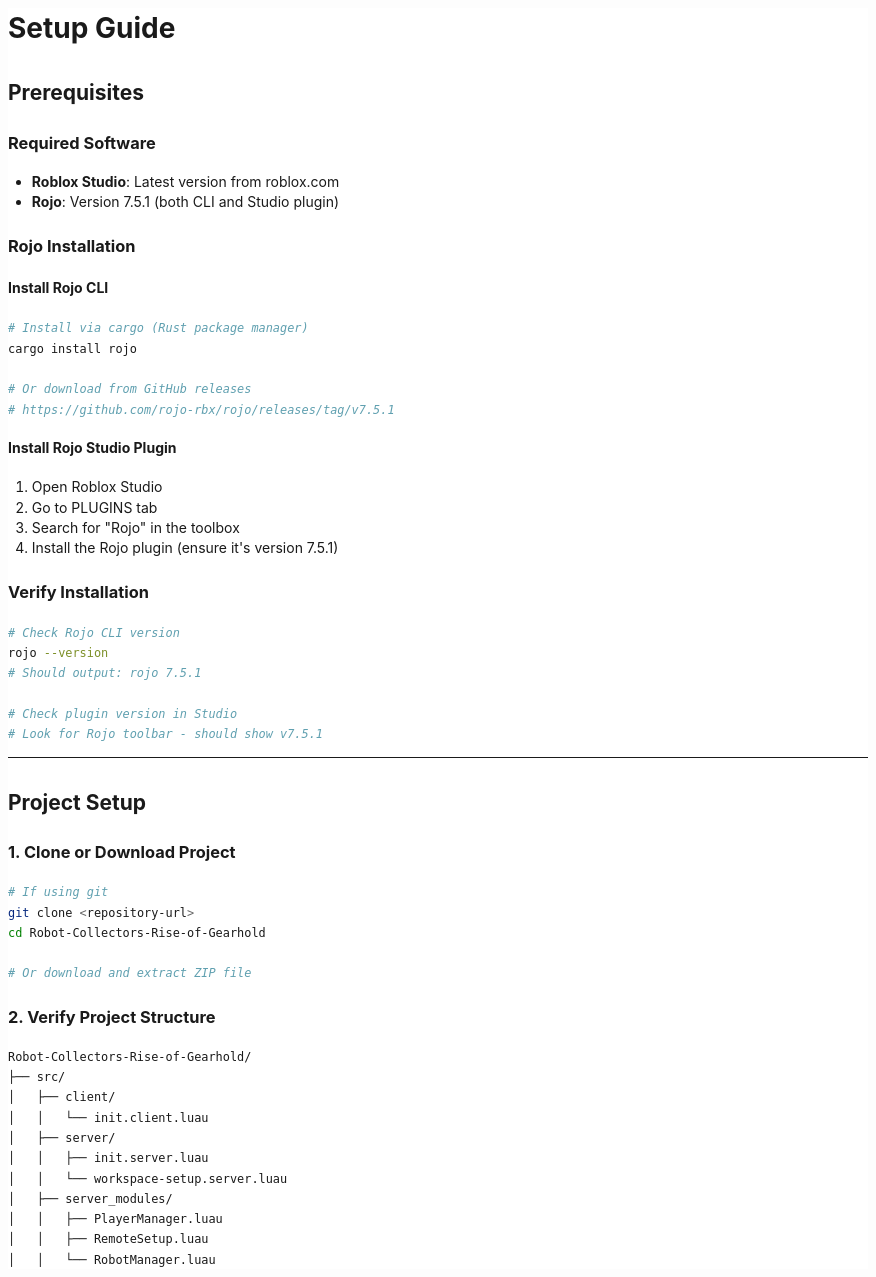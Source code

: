 # Setup Guide

## Prerequisites

### Required Software
- **Roblox Studio**: Latest version from roblox.com
- **Rojo**: Version 7.5.1 (both CLI and Studio plugin)

### Rojo Installation

#### Install Rojo CLI
```bash
# Install via cargo (Rust package manager)
cargo install rojo

# Or download from GitHub releases
# https://github.com/rojo-rbx/rojo/releases/tag/v7.5.1
```

#### Install Rojo Studio Plugin
1. Open Roblox Studio
2. Go to PLUGINS tab
3. Search for "Rojo" in the toolbox
4. Install the Rojo plugin (ensure it's version 7.5.1)

### Verify Installation
```bash
# Check Rojo CLI version
rojo --version
# Should output: rojo 7.5.1

# Check plugin version in Studio
# Look for Rojo toolbar - should show v7.5.1
```

---

## Project Setup

### 1. Clone or Download Project
```bash
# If using git
git clone <repository-url>
cd Robot-Collectors-Rise-of-Gearhold

# Or download and extract ZIP file
```

### 2. Verify Project Structure
```
Robot-Collectors-Rise-of-Gearhold/
├── src/
│   ├── client/
│   │   └── init.client.luau
│   ├── server/
│   │   ├── init.server.luau
│   │   └── workspace-setup.server.luau
│   ├── server_modules/
│   │   ├── PlayerManager.luau
│   │   ├── RemoteSetup.luau
│   │   └── RobotManager.luau
```